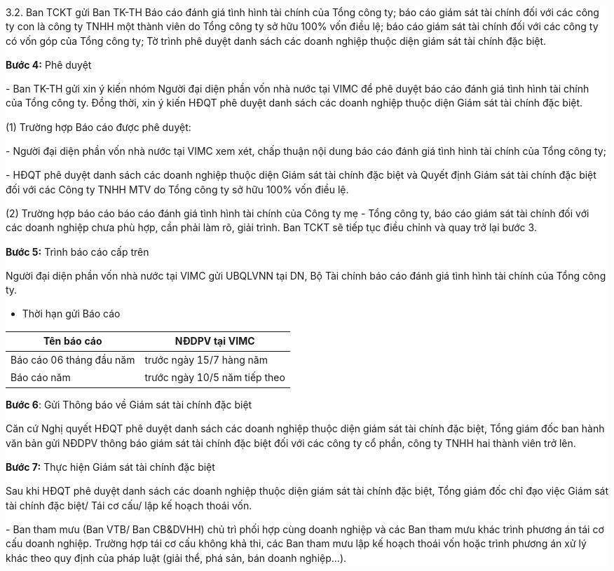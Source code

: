 3.2. Ban TCKT gửi Ban TK-TH Báo cáo đánh giá tình hình tài chính của
Tổng công ty; báo cáo giám sát tài chính đối với các công ty con là công
ty TNHH một thành viên do Tổng công ty sở hữu 100% vốn điều lệ; báo cáo
giám sát tài chính đối với các công ty có vốn góp của Tổng công ty; Tờ
trình phê duyệt danh sách các doanh nghiệp thuộc diện giám sát tài chính
đặc biệt.

**Bước 4:** Phê duyệt

\- Ban TK-TH gửi xin ý kiến nhóm Người đại diện phần vốn nhà nước tại
VIMC để phê duyệt báo cáo đánh giá tình hình tài chính của Tổng công ty.
Đồng thời, xin ý kiến HĐQT phê duyệt danh sách các doanh nghiệp thuộc
diện Giám sát tài chính đặc biệt.

\(1\) Trường hợp Báo cáo được phê duyệt:

\- Người đại diện phần vốn nhà nước tại VIMC xem xét, chấp thuận nội
dung báo cáo đánh giá tình hình tài chính của Tổng công ty;

\- HĐQT phê duyệt danh sách các doanh nghiệp thuộc diện Giám sát tài
chính đặc biệt và Quyết định Giám sát tài chính đặc biệt đối với các
Công ty TNHH MTV do Tổng công ty sở hữu 100% vốn điều lệ.

\(2\) Trường hợp báo cáo báo cáo đánh giá tình hình tài chính của Công
ty mẹ - Tổng công ty, báo cáo giám sát tài chính đối với các doanh
nghiệp chưa phù hợp, cần phải làm rõ, giải trình. Ban TCKT sẽ tiếp tục
điều chỉnh và quay trở lại bước 3.

**Bước 5:** Trình báo cáo cấp trên

Người đại diện phần vốn nhà nước tại VIMC gửi UBQLVNN tại DN, Bộ Tài
chính báo cáo đánh giá tình hình tài chính của Tổng công ty.

- Thời hạn gửi Báo cáo

| **Tên báo cáo**          | **NĐDPV tại VIMC**            |
|--------------------------|-------------------------------|
| Báo cáo 06 tháng đầu năm | trước ngày 15/7 hàng năm      |
| Báo cáo năm              | trước ngày 10/5 năm tiếp theo |

**Bước 6**: Gửi Thông báo về Giám sát tài chính đặc biệt

Căn cứ Nghị quyết HĐQT phê duyệt danh sách các doanh nghiệp thuộc diện
giám sát tài chính đặc biệt, Tổng giám đốc ban hành văn bản gửi NĐDPV
thông báo giám sát tài chính đặc biệt đối với các công ty cổ phần, công
ty TNHH hai thành viên trở lên.

**Bước 7:** Thực hiện Giám sát tài chính đặc biệt

Sau khi HĐQT phê duyệt danh sách các doanh nghiệp thuộc diện giám sát
tài chính đặc biệt, Tổng giám đốc chỉ đạo việc Giám sát tài chính đặc
biệt/ Tái cơ cấu/ lập kế hoạch thoái vốn.

\- Ban tham mưu (Ban VTB/ Ban CB&DVHH) chủ trì phối hợp cùng doanh
nghiệp và các Ban tham mưu khác trình phương án tái cơ cấu doanh nghiệp.
Trường hợp tái cơ cấu không khả thi, các Ban tham mưu lập kế hoạch thoái
vốn hoặc trình phương án xử lý khác theo quy định của pháp luật (giải
thể, phá sản, bán doanh nghiệp…).
